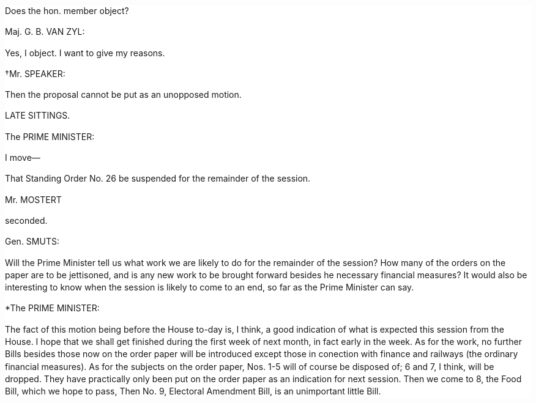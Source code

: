 <p>Does the hon. member object?</p>

</speech>

<speech by="#van_zyl">

<from>Maj. <person refersTo="hansard_za">G. B. VAN ZYL</person>:</from>

<p>Yes, I object. I want to give my reasons.</p>

</speech>

<speech by="#speaker">

<from>&#x2020;Mr. <person refersTo="hansard_za">SPEAKER</person>:</from>

<p>Then the proposal cannot be put as an unopposed motion.</p>

</speech>

</debateSection>

<debateSection name="#late_sittings">

<heading>LATE SITTINGS.</heading>

<speech by="#prime_minister">

<from>The <person refersTo="hansard_za">PRIME MINISTER</person>:</from>

<p>I move&#x2014;</p>

<block name="quote">That Standing Order No. 26 be suspended for the remainder of the session.</block>

</speech>

<speech by="#mostert">

<from>Mr. <person refersTo="hansard_za">MOSTERT</person></from>

<p>seconded.</p>

</speech>

<speech by="#smuts">

<from>Gen. <person refersTo="hansard_za">SMUTS</person>:</from>

<p>Will the Prime Minister tell us what work we are likely to do for the remainder of the session? How many of the orders on the paper are to be jettisoned, and is any new work to be brought forward besides he necessary financial measures? It would also be interesting to know when the session is likely to come to an end, so far as the Prime Minister can say.</p>

</speech>

<speech by="#prime_minister">

<from>*The <person refersTo="hansard_za">PRIME MINISTER</person>:</from>

<p>The fact of this motion being before the House to-day is, I think, a good indication of what is expected this session from the House. I hope that we shall <span class="col_4435-4436" refersTo="page_0812"/>get finished during the first week of next month, in fact early in the week. As for the work, no further Bills besides those now on the order paper will be introduced except those in conection with finance and railways (the ordinary financial measures). As for the subjects on the order paper, Nos. 1-5 will of course be disposed of; 6 and 7, I think, will be dropped. They have practically only been put on the order paper as an indication for next session. Then we come to 8, the Food Bill, which we hope to pass, Then No. 9, Electoral Amendment Bill, is an unimportant little Bill.</p>
